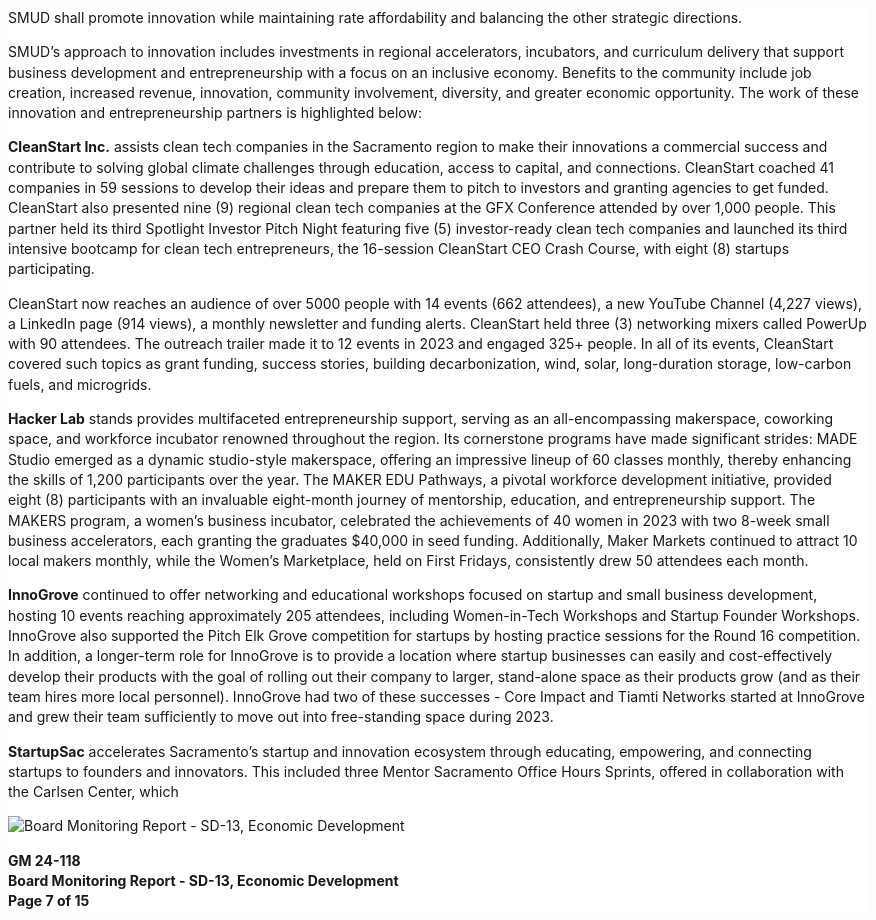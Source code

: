 SMUD shall promote innovation while maintaining rate affordability and balancing the other strategic directions.

SMUD’s approach to innovation includes investments in regional accelerators, incubators, and curriculum delivery that support business development and entrepreneurship with a focus on an inclusive economy. Benefits to the community include job creation, increased revenue, innovation, community involvement, diversity, and greater economic opportunity. The work of these innovation and entrepreneurship partners is highlighted below:

**CleanStart Inc.** assists clean tech companies in the Sacramento region to make their innovations a commercial success and contribute to solving global climate challenges through education, access to capital, and connections. CleanStart coached 41 companies in 59 sessions to develop their ideas and prepare them to pitch to investors and granting agencies to get funded. CleanStart also presented nine (9) regional clean tech companies at the GFX Conference attended by over 1,000 people. This partner held its third Spotlight Investor Pitch Night featuring five (5) investor-ready clean tech companies and launched its third intensive bootcamp for clean tech entrepreneurs, the 16-session CleanStart CEO Crash Course, with eight (8) startups participating.

CleanStart now reaches an audience of over 5000 people with 14 events (662 attendees), a new YouTube Channel (4,227 views), a LinkedIn page (914 views), a monthly newsletter and funding alerts. CleanStart held three (3) networking mixers called PowerUp with 90 attendees. The outreach trailer made it to 12 events in 2023 and engaged 325+ people. In all of its events, CleanStart covered such topics as grant funding, success stories, building decarbonization, wind, solar, long-duration storage, low-carbon fuels, and microgrids.

**Hacker Lab** stands provides multifaceted entrepreneurship support, serving as an all-encompassing makerspace, coworking space, and workforce incubator renowned throughout the region. Its cornerstone programs have made significant strides: MADE Studio emerged as a dynamic studio-style makerspace, offering an impressive lineup of 60 classes monthly, thereby enhancing the skills of 1,200 participants over the year. The MAKER EDU Pathways, a pivotal workforce development initiative, provided eight (8) participants with an invaluable eight-month journey of mentorship, education, and entrepreneurship support. The MAKERS program, a women’s business incubator, celebrated the achievements of 40 women in 2023 with two 8-week small business accelerators, each granting the graduates $40,000 in seed funding. Additionally, Maker Markets continued to attract 10 local makers monthly, while the Women’s Marketplace, held on First Fridays, consistently drew 50 attendees each month.

**InnoGrove** continued to offer networking and educational workshops focused on startup and small business development, hosting 10 events reaching approximately 205 attendees, including Women-in-Tech Workshops and Startup Founder Workshops. InnoGrove also supported the Pitch Elk Grove competition for startups by hosting practice sessions for the Round 16 competition. In addition, a longer-term role for InnoGrove is to provide a location where startup businesses can easily and cost-effectively develop their products with the goal of rolling out their company to larger, stand-alone space as their products grow (and as their team hires more local personnel). InnoGrove had two of these successes - Core Impact and Tiamti Networks started at InnoGrove and grew their team sufficiently to move out into free-standing space during 2023.

**StartupSac** accelerates Sacramento’s startup and innovation ecosystem through educating, empowering, and connecting startups to founders and innovators. This included three Mentor Sacramento Office Hours Sprints, offered in collaboration with the Carlsen Center, which

![Board Monitoring Report - SD-13, Economic Development](https://example.com/image-url)

**GM 24-118**  
**Board Monitoring Report - SD-13, Economic Development**  
**Page 7 of 15**
